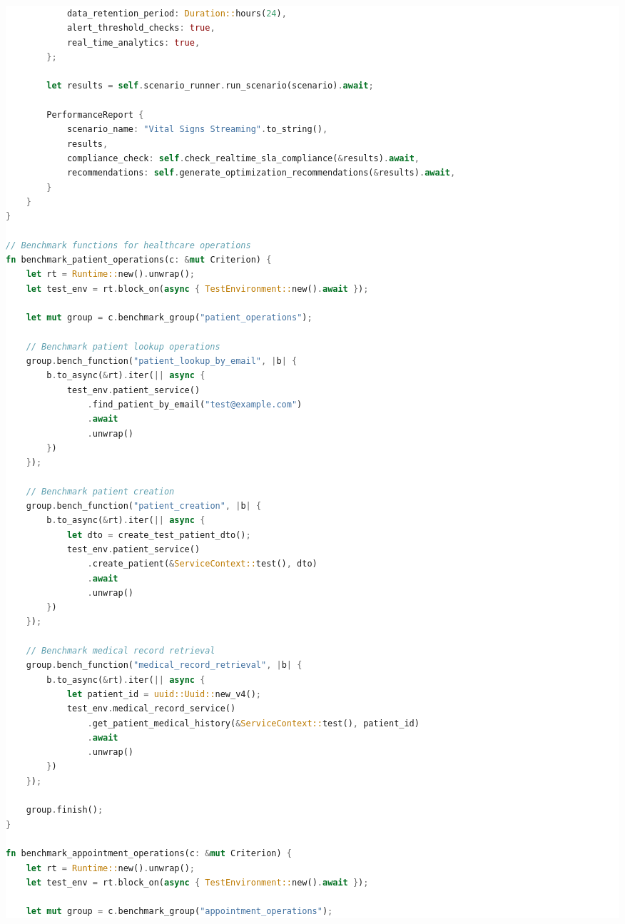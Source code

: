 ```rust
            data_retention_period: Duration::hours(24),
            alert_threshold_checks: true,
            real_time_analytics: true,
        };

        let results = self.scenario_runner.run_scenario(scenario).await;
        
        PerformanceReport {
            scenario_name: "Vital Signs Streaming".to_string(),
            results,
            compliance_check: self.check_realtime_sla_compliance(&results).await,
            recommendations: self.generate_optimization_recommendations(&results).await,
        }
    }
}

// Benchmark functions for healthcare operations
fn benchmark_patient_operations(c: &mut Criterion) {
    let rt = Runtime::new().unwrap();
    let test_env = rt.block_on(async { TestEnvironment::new().await });
    
    let mut group = c.benchmark_group("patient_operations");
    
    // Benchmark patient lookup operations
    group.bench_function("patient_lookup_by_email", |b| {
        b.to_async(&rt).iter(|| async {
            test_env.patient_service()
                .find_patient_by_email("test@example.com")
                .await
                .unwrap()
        })
    });

    // Benchmark patient creation
    group.bench_function("patient_creation", |b| {
        b.to_async(&rt).iter(|| async {
            let dto = create_test_patient_dto();
            test_env.patient_service()
                .create_patient(&ServiceContext::test(), dto)
                .await
                .unwrap()
        })
    });

    // Benchmark medical record retrieval
    group.bench_function("medical_record_retrieval", |b| {
        b.to_async(&rt).iter(|| async {
            let patient_id = uuid::Uuid::new_v4();
            test_env.medical_record_service()
                .get_patient_medical_history(&ServiceContext::test(), patient_id)
                .await
                .unwrap()
        })
    });

    group.finish();
}

fn benchmark_appointment_operations(c: &mut Criterion) {
    let rt = Runtime::new().unwrap();
    let test_env = rt.block_on(async { TestEnvironment::new().await });
    
    let mut group = c.benchmark_group("appointment_operations");
```